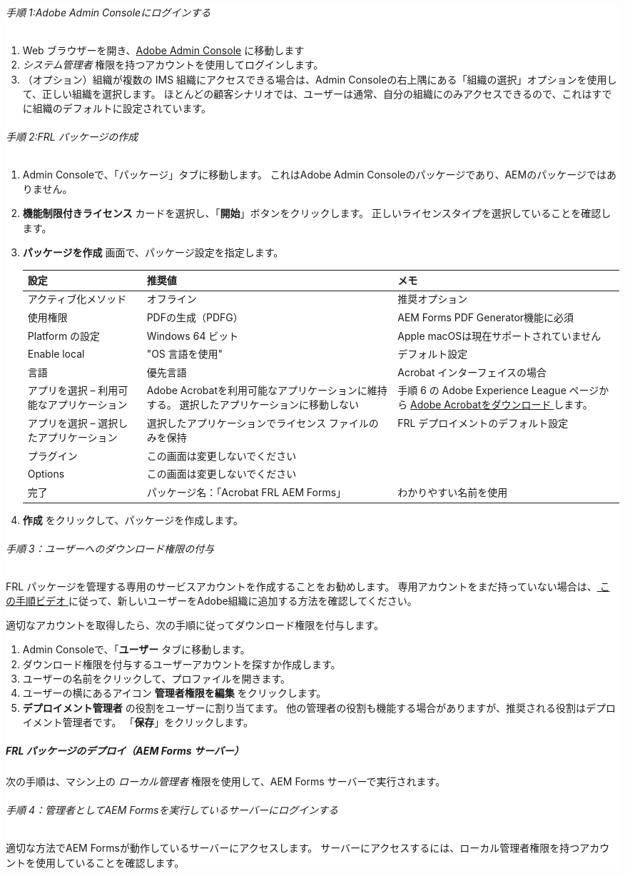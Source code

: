 ###### 手順 1:Adobe Admin Consoleにログインする

1. Web ブラウザーを開き、[Adobe Admin Console](https://adminconsole.adobe.com/) に移動します
1. *システム管理者* 権限を持つアカウントを使用してログインします。
1. （オプション）組織が複数の IMS 組織にアクセスできる場合は、Admin Consoleの右上隅にある「組織の選択」オプションを使用して、正しい組織を選択します。 ほとんどの顧客シナリオでは、ユーザーは通常、自分の組織にのみアクセスできるので、これはすでに組織のデフォルトに設定されています。

###### 手順 2:FRL パッケージの作成

1. Admin Consoleで、「パッケージ」タブに移動します。 これはAdobe Admin Consoleのパッケージであり、AEMのパッケージではありません。
1. **機能制限付きライセンス** カードを選択し、「**開始**」ボタンをクリックします。 正しいライセンスタイプを選択していることを確認します。
1. **パッケージを作成** 画面で、パッケージ設定を指定します。

   | 設定 | 推奨値 | メモ |
   |---------|-------------------|-------|
   | アクティブ化メソッド | オフライン | 推奨オプション |
   | 使用権限 | PDFの生成（PDFG） | AEM Forms PDF Generator機能に必須 |
   | Platform の設定 | Windows 64 ビット | Apple macOSは現在サポートされていません |
   | Enable local | &quot;OS 言語を使用&quot; | デフォルト設定 |
   | 言語 | 優先言語 | Acrobat インターフェイスの場合 |
   | アプリを選択 – 利用可能なアプリケーション | Adobe Acrobatを利用可能なアプリケーションに維持する。 選択したアプリケーションに移動しない | 手順 6 の Adobe Experience League ページから [Adobe Acrobatをダウンロード ](#step-6-download-and-install-adobe-acrobat-pro) します。 |
   | アプリを選択 – 選択したアプリケーション | 選択したアプリケーションでライセンス ファイルのみを保持 | FRL デプロイメントのデフォルト設定 |
   | プラグイン | この画面は変更しないでください | |
   | Options | この画面は変更しないでください | |
   | 完了 | パッケージ名：「Acrobat FRL AEM Forms」 | わかりやすい名前を使用 |

1. **作成** をクリックして、パッケージを作成します。

###### 手順 3：ユーザーへのダウンロード権限の付与

FRL パッケージを管理する専用のサービスアカウントを作成することをお勧めします。 専用アカウントをまだ持っていない場合は、[ この手順ビデオ ](https://www.youtube.com/watch?v=w8b36YX2TEM&t=59s) に従って、新しいユーザーをAdobe組織に追加する方法を確認してください。

適切なアカウントを取得したら、次の手順に従ってダウンロード権限を付与します。

1. Admin Consoleで、「**ユーザー** タブに移動します。
2. ダウンロード権限を付与するユーザーアカウントを探すか作成します。
3. ユーザーの名前をクリックして、プロファイルを開きます。
4. ユーザーの横にあるアイコン **管理者権限を編集** をクリックします。
5. **デプロイメント管理者** の役割をユーザーに割り当てます。 他の管理者の役割も機能する場合がありますが、推奨される役割はデプロイメント管理者です。 「**保存**」をクリックします。


##### FRL パッケージのデプロイ（AEM Forms サーバー）

次の手順は、マシン上の *ローカル管理者* 権限を使用して、AEM Forms サーバーで実行されます。

###### 手順 4：管理者としてAEM Formsを実行しているサーバーにログインする

適切な方法でAEM Formsが動作しているサーバーにアクセスします。 サーバーにアクセスするには、ローカル管理者権限を持つアカウントを使用していることを確認します。
